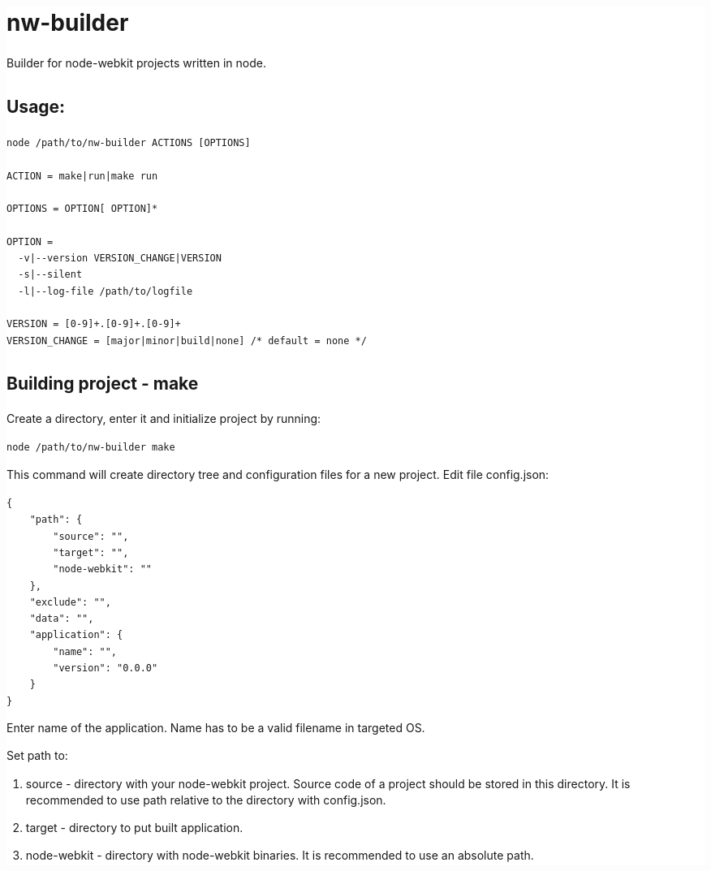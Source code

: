 # nw-builder
Builder for node-webkit projects written in node.

## Usage:

    node /path/to/nw-builder ACTIONS [OPTIONS]

    ACTION = make|run|make run

    OPTIONS = OPTION[ OPTION]*

    OPTION = 
      -v|--version VERSION_CHANGE|VERSION
      -s|--silent
      -l|--log-file /path/to/logfile

    VERSION = [0-9]+.[0-9]+.[0-9]+
    VERSION_CHANGE = [major|minor|build|none] /* default = none */

## Building project - make

Create a directory, enter it and initialize project by running:

    node /path/to/nw-builder make

This command will create directory tree and configuration files for a new
project. Edit file config.json:

    {
        "path": {
            "source": "",
            "target": "",
            "node-webkit": ""
        },
        "exclude": "",
        "data": "",
        "application": {
            "name": "",
            "version": "0.0.0"
        }
    }

Enter name of the application. Name has to be a valid filename in targeted OS.

Set path to:

1. source - directory with your node-webkit project. Source code of a project
should be stored in this directory. It is recommended to use path relative to
the directory with config.json.

2. target - directory to put built application.

3. node-webkit - directory with node-webkit binaries. It is recommended to
use an absolute path.
